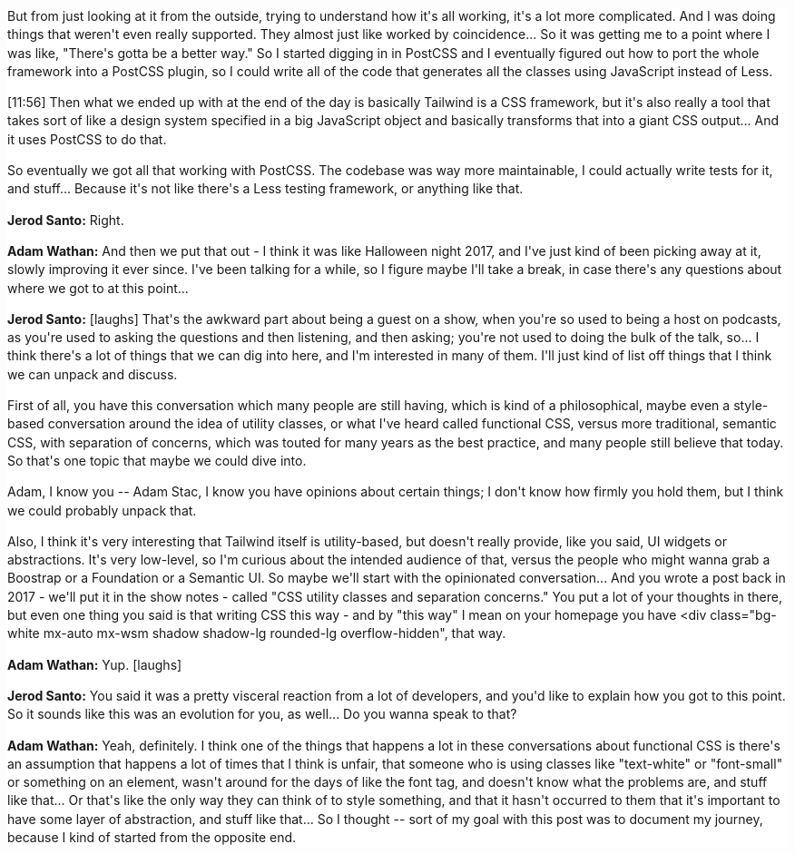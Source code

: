 But from just looking at it from the outside, trying to understand how it's all working, it's a lot more complicated. And I was doing things that weren't even really supported. They almost just like worked by coincidence... So it was getting me to a point where I was like, "There's gotta be a better way." So I started digging in in PostCSS and I eventually figured out how to port the whole framework into a PostCSS plugin, so I could write all of the code that generates all the classes using JavaScript instead of Less.

\[11:56\] Then what we ended up with at the end of the day is basically Tailwind is a CSS framework, but it's also really a tool that takes sort of like a design system specified in a big JavaScript object and basically transforms that into a giant CSS output... And it uses PostCSS to do that.

So eventually we got all that working with PostCSS. The codebase was way more maintainable, I could actually write tests for it, and stuff... Because it's not like there's a Less testing framework, or anything like that.

**Jerod Santo:** Right.

**Adam Wathan:** And then we put that out - I think it was like Halloween night 2017, and I've just kind of been picking away at it, slowly improving it ever since. I've been talking for a while, so I figure maybe I'll take a break, in case there's any questions about where we got to at this point...

**Jerod Santo:** \[laughs\] That's the awkward part about being a guest on a show, when you're so used to being a host on podcasts, as you're used to asking the questions and then listening, and then asking; you're not used to doing the bulk of the talk, so... I think there's a lot of things that we can dig into here, and I'm interested in many of them. I'll just kind of list off things that I think we can unpack and discuss.

First of all, you have this conversation which many people are still having, which is kind of a philosophical, maybe even a style-based conversation around the idea of utility classes, or what I've heard called functional CSS, versus more traditional, semantic CSS, with separation of concerns, which was touted for many years as the best practice, and many people still believe that today. So that's one topic that maybe we could dive into.

Adam, I know you -- Adam Stac, I know you have opinions about certain things; I don't know how firmly you hold them, but I think we could probably unpack that.

Also, I think it's very interesting that Tailwind itself is utility-based, but doesn't really provide, like you said, UI widgets or abstractions. It's very low-level, so I'm curious about the intended audience of that, versus the people who might wanna grab a Boostrap or a Foundation or a Semantic UI. So maybe we'll start with the opinionated conversation... And you wrote a post back in 2017 - we'll put it in the show notes - called "CSS utility classes and separation concerns." You put a lot of your thoughts in there, but even one thing you said is that writing CSS this way - and by "this way" I mean on your homepage you have &lt;div class="bg-white mx-auto mx-wsm shadow shadow-lg rounded-lg overflow-hidden", that way.

**Adam Wathan:** Yup. \[laughs\]

**Jerod Santo:** You said it was a pretty visceral reaction from a lot of developers, and you'd like to explain how you got to this point. So it sounds like this was an evolution for you, as well... Do you wanna speak to that?

**Adam Wathan:** Yeah, definitely. I think one of the things that happens a lot in these conversations about functional CSS is there's an assumption that happens a lot of times that I think is unfair, that someone who is using classes like "text-white" or "font-small" or something on an element, wasn't around for the days of like the font tag, and doesn't know what the problems are, and stuff like that... Or that's like the only way they can think of to style something, and that it hasn't occurred to them that it's important to have some layer of abstraction, and stuff like that... So I thought -- sort of my goal with this post was to document my journey, because I kind of started from the opposite end.
